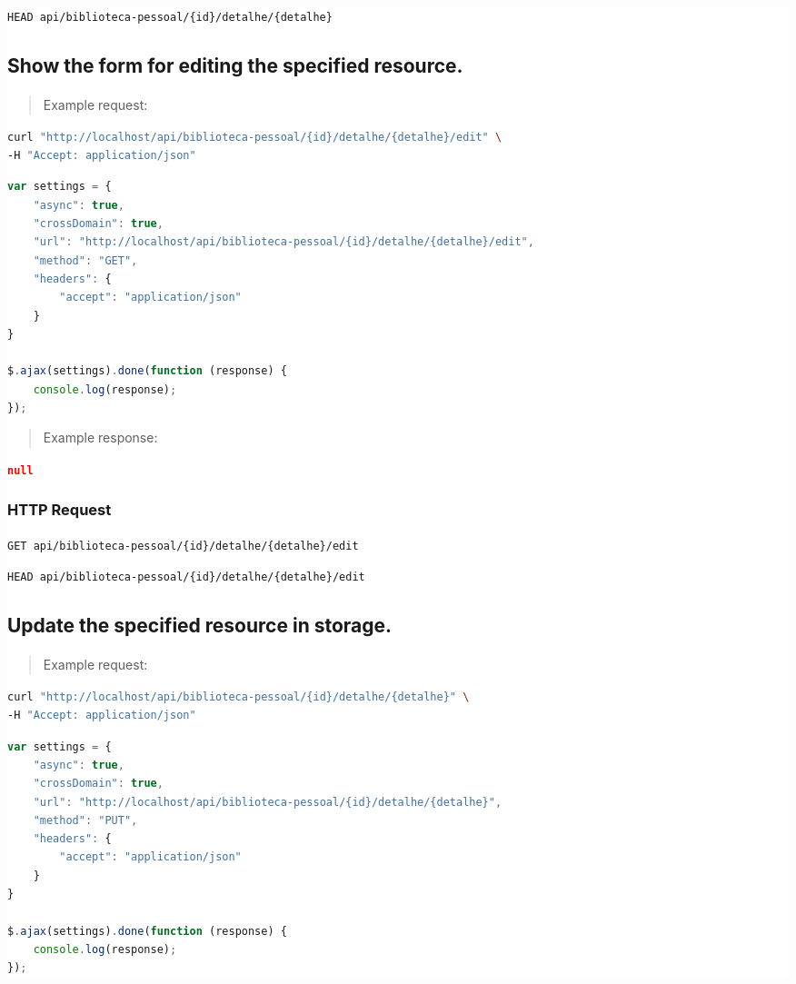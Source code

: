 `HEAD api/biblioteca-pessoal/{id}/detalhe/{detalhe}`




## Show the form for editing the specified resource.

> Example request:

```bash
curl "http://localhost/api/biblioteca-pessoal/{id}/detalhe/{detalhe}/edit" \
-H "Accept: application/json"
```

```javascript
var settings = {
    "async": true,
    "crossDomain": true,
    "url": "http://localhost/api/biblioteca-pessoal/{id}/detalhe/{detalhe}/edit",
    "method": "GET",
    "headers": {
        "accept": "application/json"
    }
}

$.ajax(settings).done(function (response) {
    console.log(response);
});
```

> Example response:

```json
null
```

### HTTP Request
`GET api/biblioteca-pessoal/{id}/detalhe/{detalhe}/edit`

`HEAD api/biblioteca-pessoal/{id}/detalhe/{detalhe}/edit`




## Update the specified resource in storage.

> Example request:

```bash
curl "http://localhost/api/biblioteca-pessoal/{id}/detalhe/{detalhe}" \
-H "Accept: application/json"
```

```javascript
var settings = {
    "async": true,
    "crossDomain": true,
    "url": "http://localhost/api/biblioteca-pessoal/{id}/detalhe/{detalhe}",
    "method": "PUT",
    "headers": {
        "accept": "application/json"
    }
}

$.ajax(settings).done(function (response) {
    console.log(response);
});
```
